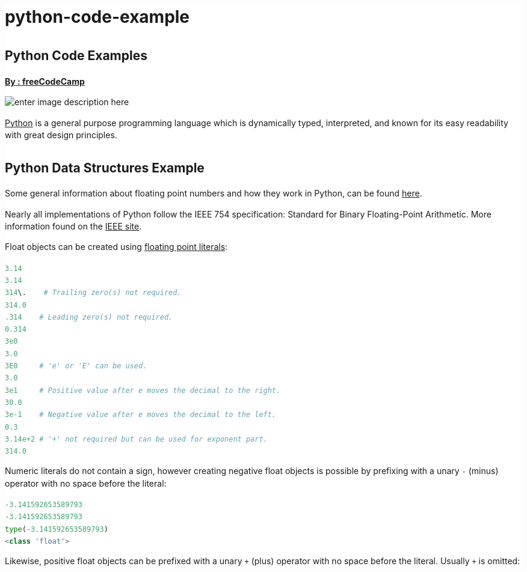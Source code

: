 # python-code-example

## Python Code Examples

[**By : freeCodeCamp**](https://www.freecodecamp.org/news/python-example/)

![enter image description here](https://images.unsplash.com/photo-1522857884396-6d2c1c34e4e6?ixlib=rb-1.2.1&q=80&fm=jpg&crop=entropy&cs=tinysrgb&w=1080&fit=max&ixid=eyJhcHBfaWQiOjExNzczfQ)

[Python](https://www.python.org/) is a general purpose programming language which is dynamically typed, interpreted, and known for its easy readability with great design principles.

## Python Data Structures Example

Some general information about floating point numbers and how they work in Python, can be found [here](https://docs.python.org/3/tutorial/floatingpoint.html).

Nearly all implementations of Python follow the IEEE 754 specification: Standard for Binary Floating-Point Arithmetic. More information found on the [IEEE site](http://grouper.ieee.org/groups/754/).

Float objects can be created using [floating point literals](https://docs.python.org/3/reference/lexical_analysis.html#floating-point-literals):

```python
3.14
3.14
314\.    # Trailing zero(s) not required.
314.0
.314    # Leading zero(s) not required.
0.314
3e0
3.0
3E0     # 'e' or 'E' can be used.
3.0
3e1     # Positive value after e moves the decimal to the right.
30.0
3e-1    # Negative value after e moves the decimal to the left.
0.3
3.14e+2 # '+' not required but can be used for exponent part.
314.0
```

Numeric literals do not contain a sign, however creating negative float objects is possible by prefixing with a unary `-` \(minus\) operator with no space before the literal:

```python
-3.141592653589793
-3.141592653589793
type(-3.141592653589793)
<class 'float'>
```

Likewise, positive float objects can be prefixed with a unary `+` \(plus\) operator with no space before the literal. Usually `+` is omitted:
